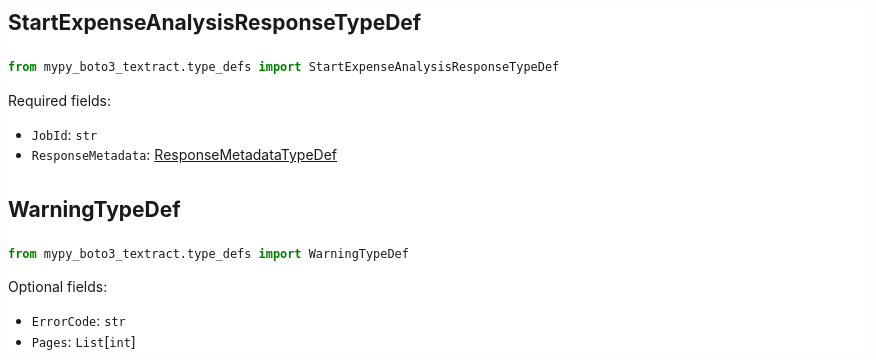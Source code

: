 <a id="startexpenseanalysisresponsetypedef"></a>

## StartExpenseAnalysisResponseTypeDef

```python
from mypy_boto3_textract.type_defs import StartExpenseAnalysisResponseTypeDef
```

Required fields:

- `JobId`: `str`
- `ResponseMetadata`:
  [ResponseMetadataTypeDef](./type_defs.md#responsemetadatatypedef)

<a id="warningtypedef"></a>

## WarningTypeDef

```python
from mypy_boto3_textract.type_defs import WarningTypeDef
```

Optional fields:

- `ErrorCode`: `str`
- `Pages`: `List`\[`int`\]
